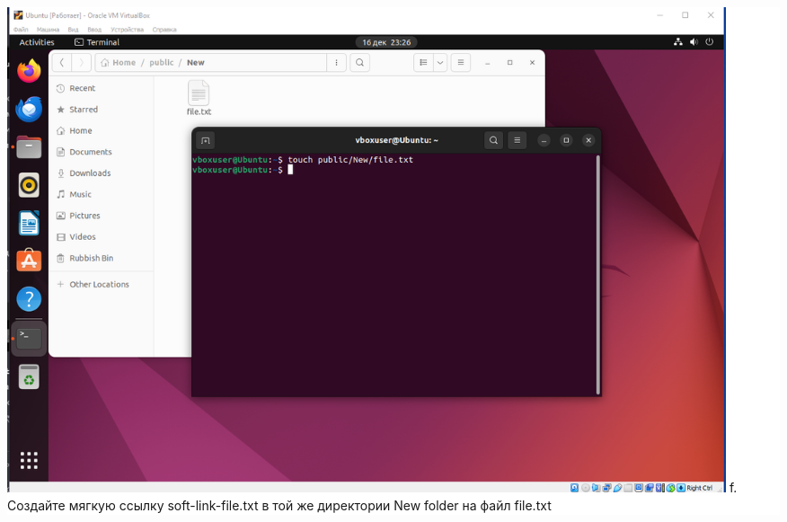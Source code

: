 <img src='/images/15.png' width='800'>
</div>
f. Создайте мягкую ссылку soft-link-file.txt в той же директории New folder на файл file.txt
<div align='center'>